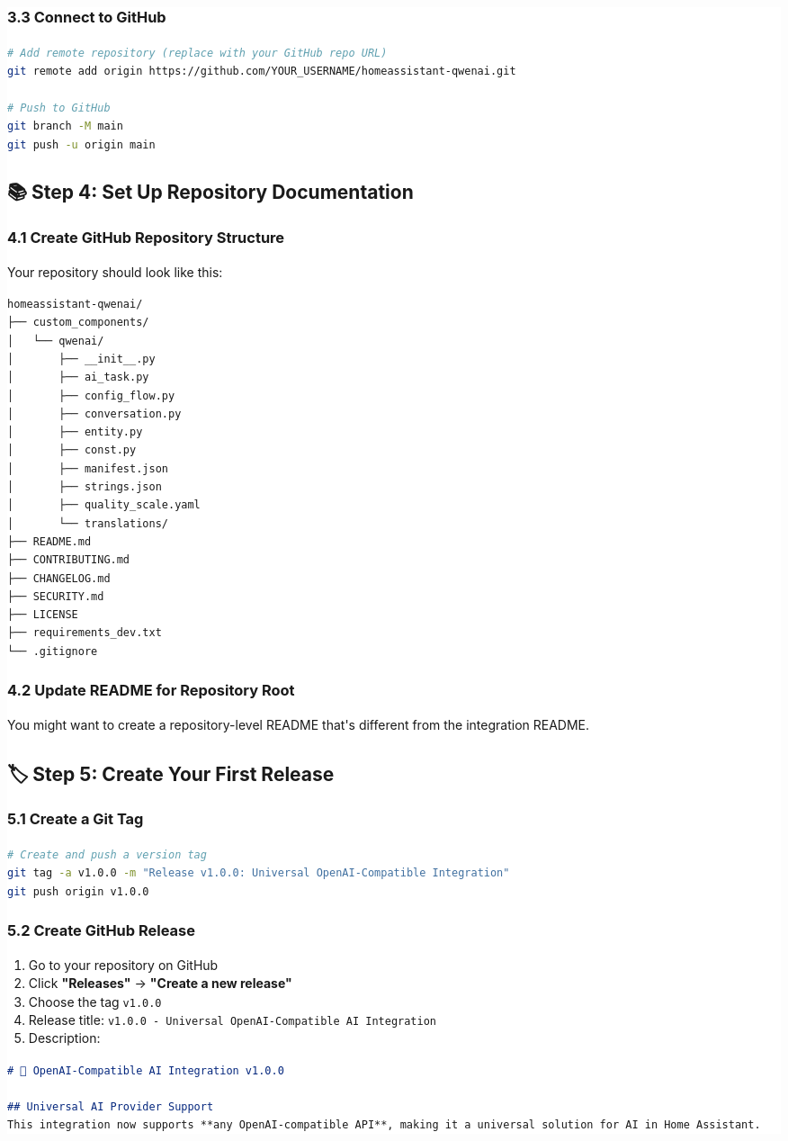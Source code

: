 ### 3.3 Connect to GitHub
```bash
# Add remote repository (replace with your GitHub repo URL)
git remote add origin https://github.com/YOUR_USERNAME/homeassistant-qwenai.git

# Push to GitHub
git branch -M main
git push -u origin main
```

## 📚 Step 4: Set Up Repository Documentation

### 4.1 Create GitHub Repository Structure
Your repository should look like this:
```
homeassistant-qwenai/
├── custom_components/
│   └── qwenai/
│       ├── __init__.py
│       ├── ai_task.py
│       ├── config_flow.py
│       ├── conversation.py
│       ├── entity.py
│       ├── const.py
│       ├── manifest.json
│       ├── strings.json
│       ├── quality_scale.yaml
│       └── translations/
├── README.md
├── CONTRIBUTING.md
├── CHANGELOG.md
├── SECURITY.md
├── LICENSE
├── requirements_dev.txt
└── .gitignore
```

### 4.2 Update README for Repository Root
You might want to create a repository-level README that's different from the integration README.

## 🏷️ Step 5: Create Your First Release

### 5.1 Create a Git Tag
```bash
# Create and push a version tag
git tag -a v1.0.0 -m "Release v1.0.0: Universal OpenAI-Compatible Integration"
git push origin v1.0.0
```

### 5.2 Create GitHub Release
1. Go to your repository on GitHub
2. Click **"Releases"** → **"Create a new release"**
3. Choose the tag `v1.0.0`
4. Release title: `v1.0.0 - Universal OpenAI-Compatible AI Integration`
5. Description:
```markdown
# 🎉 OpenAI-Compatible AI Integration v1.0.0

## Universal AI Provider Support
This integration now supports **any OpenAI-compatible API**, making it a universal solution for AI in Home Assistant.

```